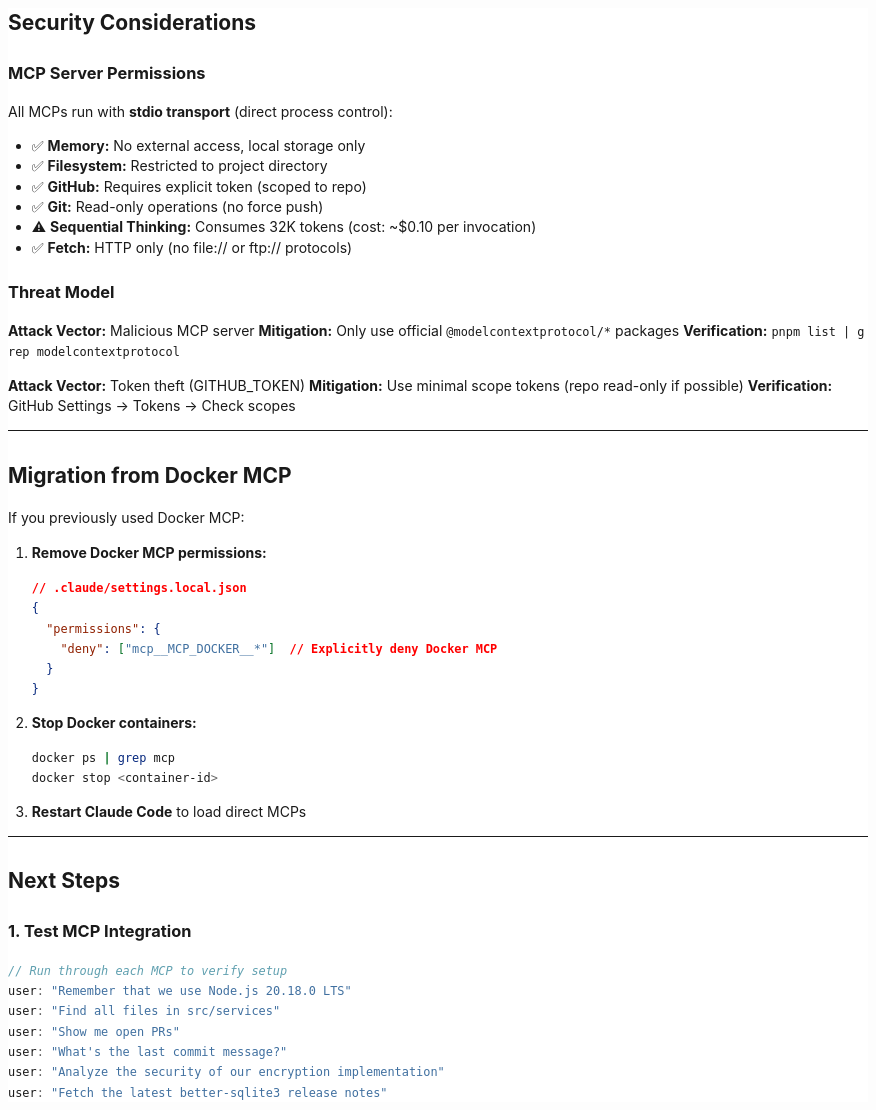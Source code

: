 
## Security Considerations

### MCP Server Permissions

All MCPs run with **stdio transport** (direct process control):
- ✅ **Memory:** No external access, local storage only
- ✅ **Filesystem:** Restricted to project directory
- ✅ **GitHub:** Requires explicit token (scoped to repo)
- ✅ **Git:** Read-only operations (no force push)
- ⚠️  **Sequential Thinking:** Consumes 32K tokens (cost: ~$0.10 per invocation)
- ✅ **Fetch:** HTTP only (no file:// or ftp:// protocols)

### Threat Model

**Attack Vector:** Malicious MCP server
**Mitigation:** Only use official `@modelcontextprotocol/*` packages
**Verification:** `pnpm list | grep modelcontextprotocol`

**Attack Vector:** Token theft (GITHUB_TOKEN)
**Mitigation:** Use minimal scope tokens (repo read-only if possible)
**Verification:** GitHub Settings → Tokens → Check scopes

---

## Migration from Docker MCP

If you previously used Docker MCP:

1. **Remove Docker MCP permissions:**
   ```json
   // .claude/settings.local.json
   {
     "permissions": {
       "deny": ["mcp__MCP_DOCKER__*"]  // Explicitly deny Docker MCP
     }
   }
   ```

2. **Stop Docker containers:**
   ```bash
   docker ps | grep mcp
   docker stop <container-id>
   ```

3. **Restart Claude Code** to load direct MCPs

---

## Next Steps

### 1. Test MCP Integration
```typescript
// Run through each MCP to verify setup
user: "Remember that we use Node.js 20.18.0 LTS"
user: "Find all files in src/services"
user: "Show me open PRs"
user: "What's the last commit message?"
user: "Analyze the security of our encryption implementation"
user: "Fetch the latest better-sqlite3 release notes"
```
